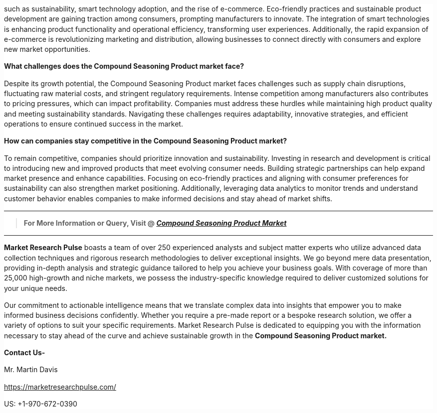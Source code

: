 such as sustainability, smart technology adoption, and the rise of e-commerce. Eco-friendly practices and sustainable product development are gaining traction among consumers, prompting manufacturers to innovate. The integration of smart technologies is enhancing product functionality and operational efficiency, transforming user experiences. Additionally, the rapid expansion of e-commerce is revolutionizing marketing and distribution, allowing businesses to connect directly with consumers and explore new market opportunities.</p><p><strong>What challenges does the Compound Seasoning Product market face?</strong></p><p>Despite its growth potential, the Compound Seasoning Product market faces challenges such as supply chain disruptions, fluctuating raw material costs, and stringent regulatory requirements. Intense competition among manufacturers also contributes to pricing pressures, which can impact profitability. Companies must address these hurdles while maintaining high product quality and meeting sustainability standards. Navigating these challenges requires adaptability, innovative strategies, and efficient operations to ensure continued success in the market.</p><p><strong>How can companies stay competitive in the Compound Seasoning Product market?</strong></p><p>To remain competitive, companies should prioritize innovation and sustainability. Investing in research and development is critical to introducing new and improved products that meet evolving consumer needs. Building strategic partnerships can help expand market presence and enhance capabilities. Focusing on eco-friendly practices and aligning with consumer preferences for sustainability can also strengthen market positioning. Additionally, leveraging data analytics to monitor trends and understand customer behavior enables companies to make informed decisions and stay ahead of market shifts.</p><hr /><blockquote><p><strong>For More Information or Query, Visit @&nbsp;<em><a href="https://marketresearchpulse.com/report/120335/compound-seasoning-product-market?utm_source=Linkedin&utm_medium=0110">Compound Seasoning Product Market</a></em></strong></p></blockquote><hr /><p><strong>Market Research Pulse</strong> boasts a team of over 250 experienced analysts and subject matter experts who utilize advanced data collection techniques and rigorous research methodologies to deliver exceptional insights. We go beyond mere data presentation, providing in-depth analysis and strategic guidance tailored to help you achieve your business goals. With coverage of more than 25,000 high-growth and niche markets, we possess the industry-specific knowledge required to deliver customized solutions for your unique needs.</p><p>Our commitment to actionable intelligence means that we translate complex data into insights that empower you to make informed business decisions confidently. Whether you require a pre-made report or a bespoke research solution, we offer a variety of options to suit your specific requirements. Market Research Pulse is dedicated to equipping you with the information necessary to stay ahead of the curve and achieve sustainable growth in the <strong>Compound Seasoning Product market.</strong></p><p><strong>Contact Us-</strong></p><p>Mr. Martin Davis</p><p>https://marketresearchpulse.com/</p><p>US: +1-970-672-0390</p>